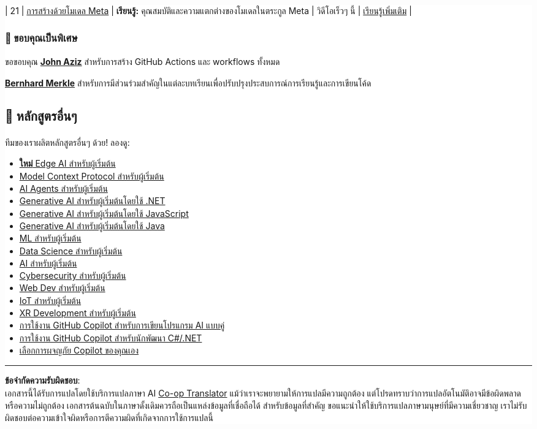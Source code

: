 | 21  | [การสร้างด้วยโมเดล Meta](./21-meta/README.md?WT.mc_id=academic-105485-koreyst)                                                              | **เรียนรู้:** คุณสมบัติและความแตกต่างของโมเดลในตระกูล Meta                                           | วิดีโอเร็วๆ นี้ | [เรียนรู้เพิ่มเติม](https://aka.ms/genai-collection?WT.mc_id=academic-105485-koreyst) |

### 🌟 ขอบคุณเป็นพิเศษ

ขอขอบคุณ [**John Aziz**](https://www.linkedin.com/in/john0isaac/) สำหรับการสร้าง GitHub Actions และ workflows ทั้งหมด

[**Bernhard Merkle**](https://www.linkedin.com/in/bernhard-merkle-738b73/) สำหรับการมีส่วนร่วมสำคัญในแต่ละบทเรียนเพื่อปรับปรุงประสบการณ์การเรียนรู้และการเขียนโค้ด

## 🎒 หลักสูตรอื่นๆ

ทีมของเราผลิตหลักสูตรอื่นๆ ด้วย! ลองดู:

- [**ใหม่** Edge AI สำหรับผู้เริ่มต้น](https://github.com/microsoft/edgeai-for-beginners)
- [Model Context Protocol สำหรับผู้เริ่มต้น](https://github.com/microsoft/mcp-for-beginners)
- [AI Agents สำหรับผู้เริ่มต้น](https://github.com/microsoft/ai-agents-for-beginners)
- [Generative AI สำหรับผู้เริ่มต้นโดยใช้ .NET](https://github.com/microsoft/Generative-AI-for-beginners-dotnet)
- [Generative AI สำหรับผู้เริ่มต้นโดยใช้ JavaScript](https://aka.ms/genai-js-course)
- [Generative AI สำหรับผู้เริ่มต้นโดยใช้ Java](https://aka.ms/genaijava)
- [ML สำหรับผู้เริ่มต้น](https://aka.ms/ml-beginners)
- [Data Science สำหรับผู้เริ่มต้น](https://aka.ms/datascience-beginners)
- [AI สำหรับผู้เริ่มต้น](https://aka.ms/ai-beginners)
- [Cybersecurity สำหรับผู้เริ่มต้น](https://github.com/microsoft/Security-101)
- [Web Dev สำหรับผู้เริ่มต้น](https://aka.ms/webdev-beginners)
- [IoT สำหรับผู้เริ่มต้น](https://aka.ms/iot-beginners)
- [XR Development สำหรับผู้เริ่มต้น](https://github.com/microsoft/xr-development-for-beginners)
- [การใช้งาน GitHub Copilot สำหรับการเขียนโปรแกรม AI แบบคู่](https://aka.ms/GitHubCopilotAI)
- [การใช้งาน GitHub Copilot สำหรับนักพัฒนา C#/.NET](https://github.com/microsoft/mastering-github-copilot-for-dotnet-csharp-developers)
- [เลือกการผจญภัย Copilot ของคุณเอง](https://github.com/microsoft/CopilotAdventures)

---

**ข้อจำกัดความรับผิดชอบ**:  
เอกสารนี้ได้รับการแปลโดยใช้บริการแปลภาษา AI [Co-op Translator](https://github.com/Azure/co-op-translator) แม้ว่าเราจะพยายามให้การแปลมีความถูกต้อง แต่โปรดทราบว่าการแปลอัตโนมัติอาจมีข้อผิดพลาดหรือความไม่ถูกต้อง เอกสารต้นฉบับในภาษาดั้งเดิมควรถือเป็นแหล่งข้อมูลที่เชื่อถือได้ สำหรับข้อมูลที่สำคัญ ขอแนะนำให้ใช้บริการแปลภาษามนุษย์ที่มีความเชี่ยวชาญ เราไม่รับผิดชอบต่อความเข้าใจผิดหรือการตีความผิดที่เกิดจากการใช้การแปลนี้